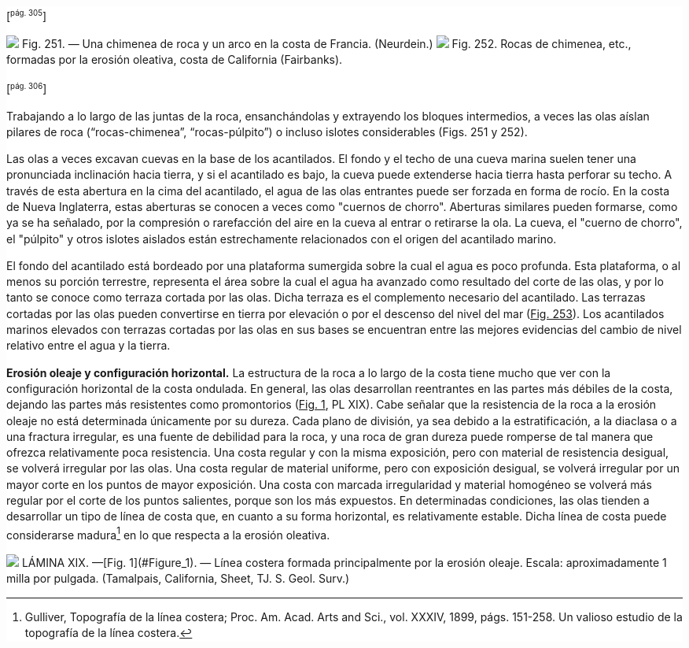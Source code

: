 <span id="p305">[<sup><small>pág. 305</small></sup>]</span>

<figura id="Figura_251" clase="imagen urantiapedia">
<img src="/image/book/Thomas_C_Chamberlin_and_Rollin_D_Salisbury/A_College_Textbook_of_Geology/251.jpg">
Fig. 251. — Una chimenea de roca y un arco en la costa de Francia. (Neurdein.)
</figura>

<figura id="Figura_252" clase="imagen urantiapedia">
<img src="/image/book/Thomas_C_Chamberlin_and_Rollin_D_Salisbury/A_College_Textbook_of_Geology/252.jpg">
Fig. 252. Rocas de chimenea, etc., formadas por la erosión oleativa, costa de California (Fairbanks).
</figura>

<span id="p306">[<sup><small>pág. 306</small></sup>]</span>

Trabajando a lo largo de las juntas de la roca, ensanchándolas y extrayendo los bloques intermedios, a veces las olas aíslan pilares de roca (“rocas-chimenea”, “rocas-púlpito”) o incluso islotes considerables (Figs. 251 y 252).

Las olas a veces excavan cuevas en la base de los acantilados. El fondo y el techo de una cueva marina suelen tener una pronunciada inclinación hacia tierra, y si el acantilado es bajo, la cueva puede extenderse hacia tierra hasta perforar su techo. A través de esta abertura en la cima del acantilado, el agua de las olas entrantes puede ser forzada en forma de rocío. En la costa de Nueva Inglaterra, estas aberturas se conocen a veces como "cuernos de chorro". Aberturas similares pueden formarse, como ya se ha señalado, por la compresión o rarefacción del aire en la cueva al entrar o retirarse la ola. La cueva, el "cuerno de chorro", el "púlpito" y otros islotes aislados están estrechamente relacionados con el origen del acantilado marino.

El fondo del acantilado está bordeado por una plataforma sumergida sobre la cual el agua es poco profunda. Esta plataforma, o al menos su porción terrestre, representa el área sobre la cual el agua ha avanzado como resultado del corte de las olas, y por lo tanto se conoce como terraza cortada por las olas. Dicha terraza es el complemento necesario del acantilado. Las terrazas cortadas por las olas pueden convertirse en tierra por elevación o por el descenso del nivel del mar ([Fig. 253](#Figure_253)). Los acantilados marinos elevados con terrazas cortadas por las olas en sus bases se encuentran entre las mejores evidencias del cambio de nivel relativo entre el agua y la tierra.

**Erosión oleaje y configuración horizontal.** La estructura de la roca a lo largo de la costa tiene mucho que ver con la configuración horizontal de la costa ondulada. En general, las olas desarrollan reentrantes en las partes más débiles de la costa, dejando las partes más resistentes como promontorios ([Fig. 1](#Figure_1), PL XIX). Cabe señalar que la resistencia de la roca a la erosión oleaje no está determinada únicamente por su dureza. Cada plano de división, ya sea debido a la estratificación, a la diaclasa o a una fractura irregular, es una fuente de debilidad para la roca, y una roca de gran dureza puede romperse de tal manera que ofrezca relativamente poca resistencia. Una costa regular y con la misma exposición, pero con material de resistencia desigual, se volverá irregular por las olas. Una costa regular de material uniforme, pero con exposición desigual, se volverá irregular por un mayor corte en los puntos de mayor exposición. Una costa con marcada irregularidad y material homogéneo se volverá más regular por el corte de los puntos salientes, porque son los más expuestos. En determinadas condiciones, las olas tienden a desarrollar un tipo de línea de costa que, en cuanto a su forma horizontal, es relativamente estable. Dicha línea de costa puede considerarse madura[^10] en lo que respecta a la erosión oleativa.

<figura id="Plate_19" clase="imagen urantiapedia">
<img src="/image/book/Thomas_C_Chamberlin_and_Rollin_D_Salisbury/A_College_Textbook_of_Geology/plate_19.jpg">
LÁMINA XIX. —[Fig. 1](#Figure_1). — Línea costera formada principalmente por la erosión oleaje. Escala: aproximadamente 1 milla por pulgada. (Tamalpais, California, Sheet, TJ. S. Geol. Surv.)
</figura>


[^1]: Se puede encontrar mucha información sobre estos y otros puntos en los siguientes libros: Thalassa de Wild; Profundidades del Mar de Thompson; Sondeos de las profundidades marinas de Barker; y Geografía física de Maury. Los Tres Cruceros del Blake de Agassiz y los Informes del Challenger ofrecen información mucho más detallada para ciertas regiones.
[^2]: Dittmar, Challenger Reports, Física y Química, Vol. I, pág. 204.
[^3]: Murray, Scot. Geog. Mag., Vol. IV, pág. 39.
[^4]: Murray, Scot. Geog. Mag., Vol. III, pág. 70.
[^5]: J. Geikie, Escultura de tierra, pág. 329.
[^6]: En las páginas siguientes, dedicadas a las olas y su acción, se hace uso de la discusión de Gilbert sobre las características costeras, en el Quinto Informe Anual del Servicio Geológico de EE. UU., págs. 80-100. Otra discusión incisiva sobre ciertos fenómenos costeros es la de Fenneman, Jour, of Geol., vol. X, págs. 1-32.
[^7]: Willis, Jour, of Geol., Vol. I, pág. 481.
[^8]: Dana, Manual de Geología, 4ª ed., pág. 219.
[^9]: Shaler, Mar y tierra, pág. 29.
[^10]: Gulliver, Topografía de la línea costera; Proc. Am. Acad. Arts and Sci., vol. XXXIV, 1899, págs. 151-258. Un valioso estudio de la topografía de la línea costera.
[^11]: Willis, Jour, of Geol., Vol. I, pág. 481.
[^12]: Para el trabajo cartográfico sobre las características topográficas de las costas, consulte el final del capítulo.
[^13]: Agassiz, Tres cruceros de Ike Blake, vol. I, pág. 259. Agassiz atribuiría la propia meseta de Blake a la Corriente del Golfo, pág. 138. Véase también Am. Jour. Sci., vol. XXXV, 1888, pág. 498.
[^14]: Reade, Phil. Mag., Vol. XXV (1888), pág. 342.
[^15]: La razón que se suele atribuir es la “floculación” del sedimento fino, pero hay motivos para dudar de esta explicación.
[^16]: Murray, Informe Challenger, Depósitos en aguas profundas, págs. 184, 185.
[^17]: Murray, loc. cit., págs. 187-188.
[^18]: Murray, Challenger Rept., Depósitos de aguas profundas.
[^19]: Ibíd., pág. 186.
[^20]: Informe Challenger, Depósitos en aguas profundas, pág. 327.
[^21]: Astronomía de Young, pág. 472.
[^22]: Murray, Informe Challenger sobre depósitos de aguas profundas, pág. 337 y siguientes, y Buchanan, Proc. Roy. Soc. Edin., vol. XVIII, págs. 17-39.
